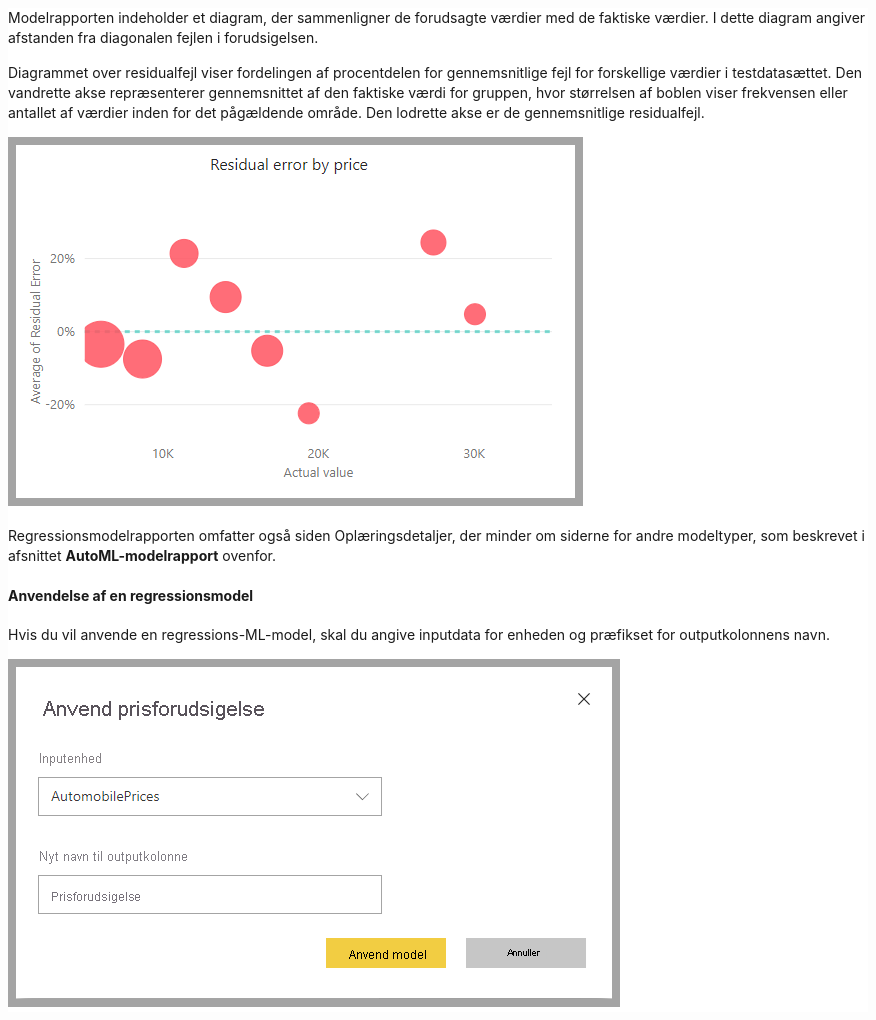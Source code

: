 Modelrapporten indeholder et diagram, der sammenligner de forudsagte værdier med de faktiske værdier. I dette diagram angiver afstanden fra diagonalen fejlen i forudsigelsen.

Diagrammet over residualfejl viser fordelingen af procentdelen for gennemsnitlige fejl for forskellige værdier i testdatasættet. Den vandrette akse repræsenterer gennemsnittet af den faktiske værdi for gruppen, hvor størrelsen af boblen viser frekvensen eller antallet af værdier inden for det pågældende område. Den lodrette akse er de gennemsnitlige residualfejl.

![Diagram over residualfejl](media/service-machine-learning-automated/automated-machine-learning-power-bi-18.png)

Regressionsmodelrapporten omfatter også siden Oplæringsdetaljer, der minder om siderne for andre modeltyper, som beskrevet i afsnittet **AutoML-modelrapport** ovenfor.

#### <a name="applying-a-regression-model"></a>Anvendelse af en regressionsmodel

Hvis du vil anvende en regressions-ML-model, skal du angive inputdata for enheden og præfikset for outputkolonnens navn.

![Anvend en regression](media/service-machine-learning-automated/automated-machine-learning-power-bi-19.png)
